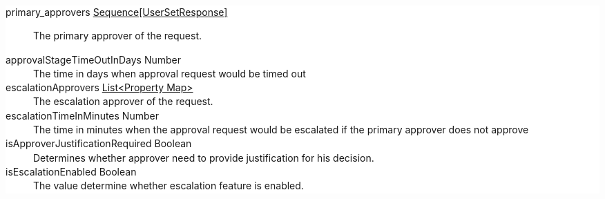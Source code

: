 <a data-swiftype-name="resource-property" data-swiftype-type="text" href="#primary_approvers_python" style="color: inherit; text-decoration: inherit;">primary_<wbr>approvers</a>
</span>
        <span class="property-indicator"></span>
        <span class="property-type"><a href="#usersetresponse">Sequence[User<wbr>Set<wbr>Response]</a></span>
    </dt>
    <dd>The primary approver of the request.</dd></dl>
</pulumi-choosable>
</div>

<div>
<pulumi-choosable type="language" values="yaml">
<dl class="resources-properties"><dt class="property-optional"
            title="Optional">
        <span id="approvalstagetimeoutindays_yaml">
<a data-swiftype-name="resource-property" data-swiftype-type="text" href="#approvalstagetimeoutindays_yaml" style="color: inherit; text-decoration: inherit;">approval<wbr>Stage<wbr>Time<wbr>Out<wbr>In<wbr>Days</a>
</span>
        <span class="property-indicator"></span>
        <span class="property-type">Number</span>
    </dt>
    <dd>The time in days when approval request would be timed out</dd><dt class="property-optional"
            title="Optional">
        <span id="escalationapprovers_yaml">
<a data-swiftype-name="resource-property" data-swiftype-type="text" href="#escalationapprovers_yaml" style="color: inherit; text-decoration: inherit;">escalation<wbr>Approvers</a>
</span>
        <span class="property-indicator"></span>
        <span class="property-type"><a href="#usersetresponse">List&lt;Property Map&gt;</a></span>
    </dt>
    <dd>The escalation approver of the request.</dd><dt class="property-optional"
            title="Optional">
        <span id="escalationtimeinminutes_yaml">
<a data-swiftype-name="resource-property" data-swiftype-type="text" href="#escalationtimeinminutes_yaml" style="color: inherit; text-decoration: inherit;">escalation<wbr>Time<wbr>In<wbr>Minutes</a>
</span>
        <span class="property-indicator"></span>
        <span class="property-type">Number</span>
    </dt>
    <dd>The time in minutes when the approval request would be escalated if the primary approver does not approve</dd><dt class="property-optional"
            title="Optional">
        <span id="isapproverjustificationrequired_yaml">
<a data-swiftype-name="resource-property" data-swiftype-type="text" href="#isapproverjustificationrequired_yaml" style="color: inherit; text-decoration: inherit;">is<wbr>Approver<wbr>Justification<wbr>Required</a>
</span>
        <span class="property-indicator"></span>
        <span class="property-type">Boolean</span>
    </dt>
    <dd>Determines whether approver need to provide justification for his decision.</dd><dt class="property-optional"
            title="Optional">
        <span id="isescalationenabled_yaml">
<a data-swiftype-name="resource-property" data-swiftype-type="text" href="#isescalationenabled_yaml" style="color: inherit; text-decoration: inherit;">is<wbr>Escalation<wbr>Enabled</a>
</span>
        <span class="property-indicator"></span>
        <span class="property-type">Boolean</span>
    </dt>
    <dd>The value determine whether escalation feature is enabled.</dd><dt class="property-optional"
            title="Optional">